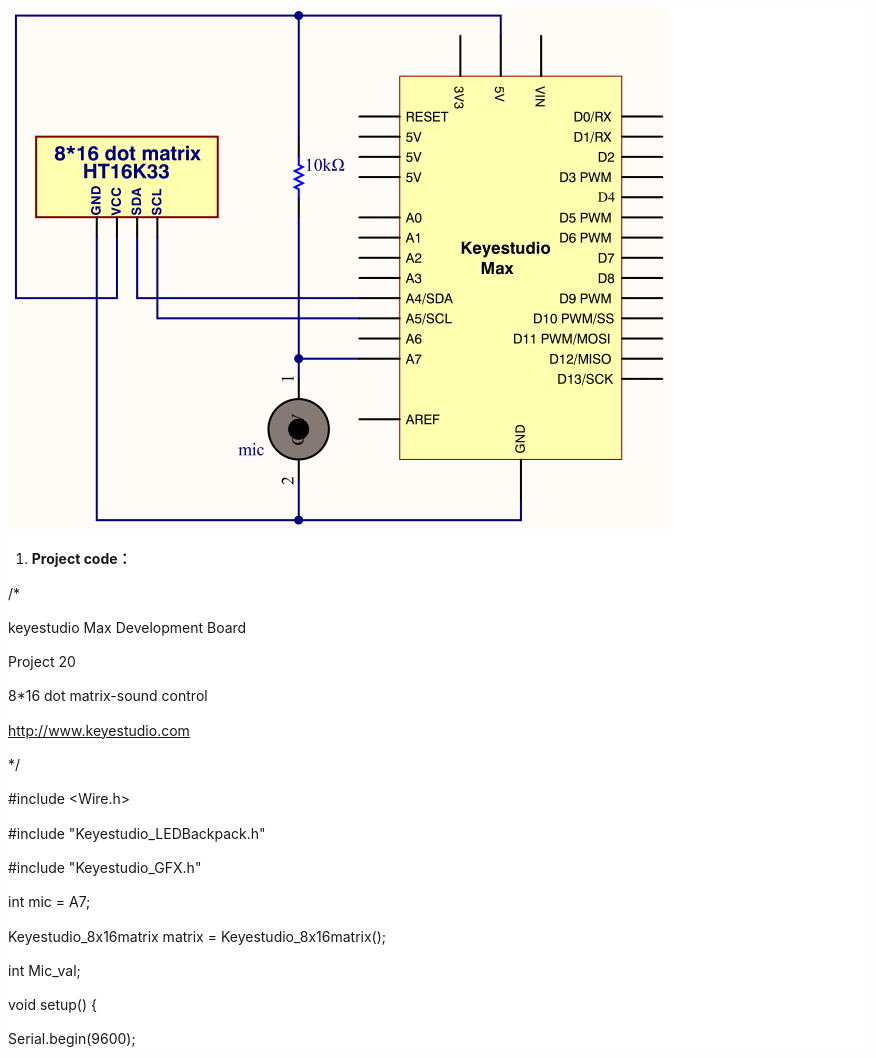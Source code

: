 ![](KS0500/media/afb8d13363757c8ae25672310da1a926.png)

1.  **Project code：**

/\*

keyestudio Max Development Board

Project 20

8\*16 dot matrix-sound control

http://www.keyestudio.com

\*/

\#include \<Wire.h\>

\#include "Keyestudio_LEDBackpack.h"

\#include "Keyestudio_GFX.h"

int mic = A7;

Keyestudio_8x16matrix matrix = Keyestudio_8x16matrix();

int Mic_val;

void setup() {

Serial.begin(9600);
